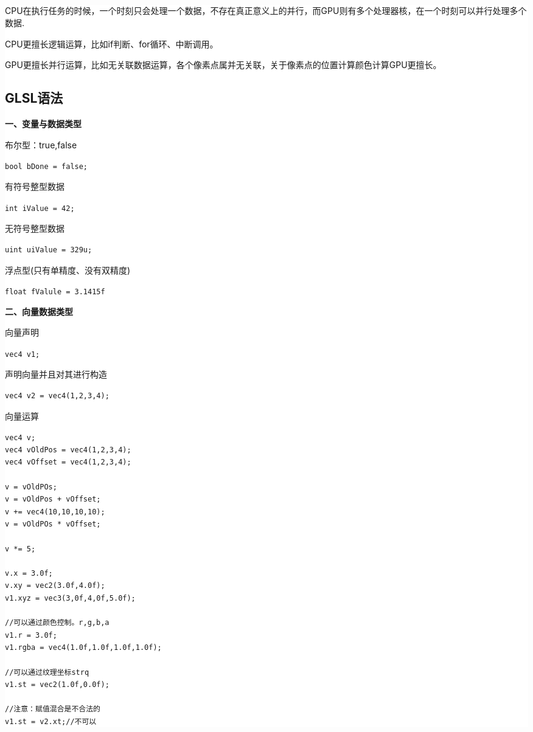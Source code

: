 CPU在执⾏任务的时候，⼀个时刻只会处理⼀个数据，不存在真正意义上的并⾏，⽽GPU则有多个处理器核，在⼀个时刻可以并⾏处理多个数据.

CPU更擅长逻辑运算，比如if判断、for循环、中断调用。

GPU更擅长并行运算，比如无关联数据运算，各个像素点属并无关联，关于像素点的位置计算颜色计算GPU更擅长。




## <a id="content3"></a>GLSL语法


**一、变量与数据类型**

布尔型：true,false

```
bool bDone = false;
```

有符号整型数据
```
int iValue = 42;
```

无符号整型数据
```
uint uiValue = 329u;
```

浮点型(只有单精度、没有双精度)
```
float fValule = 3.1415f
```

**二、向量数据类型**

向量声明
```
vec4 v1;
```

声明向量并且对其进行构造
```
vec4 v2 = vec4(1,2,3,4);
```

向量运算
```
vec4 v;
vec4 vOldPos = vec4(1,2,3,4);
vec4 vOffset = vec4(1,2,3,4);

v = vOldPOs;
v = vOldPos + vOffset;
v += vec4(10,10,10,10);
v = vOldPOs * vOffset;

v *= 5;

v.x = 3.0f;
v.xy = vec2(3.0f,4.0f);
v1.xyz = vec3(3,0f,4,0f,5.0f);

//可以通过颜色控制。r,g,b,a
v1.r = 3.0f;
v1.rgba = vec4(1.0f,1.0f,1.0f,1.0f);

//可以通过纹理坐标strq
v1.st = vec2(1.0f,0.0f);

//注意：赋值混合是不合法的
v1.st = v2.xt;//不可以
```